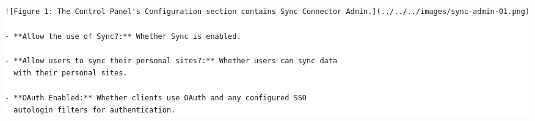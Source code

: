     ![Figure 1: The Control Panel's Configuration section contains Sync Connector Admin.](../../../images/sync-admin-01.png)

    - **Allow the use of Sync?:** Whether Sync is enabled.

    - **Allow users to sync their personal sites?:** Whether users can sync data 
      with their personal sites. 

    - **OAuth Enabled:** Whether clients use OAuth and any configured SSO 
      autologin filters for authentication. 
